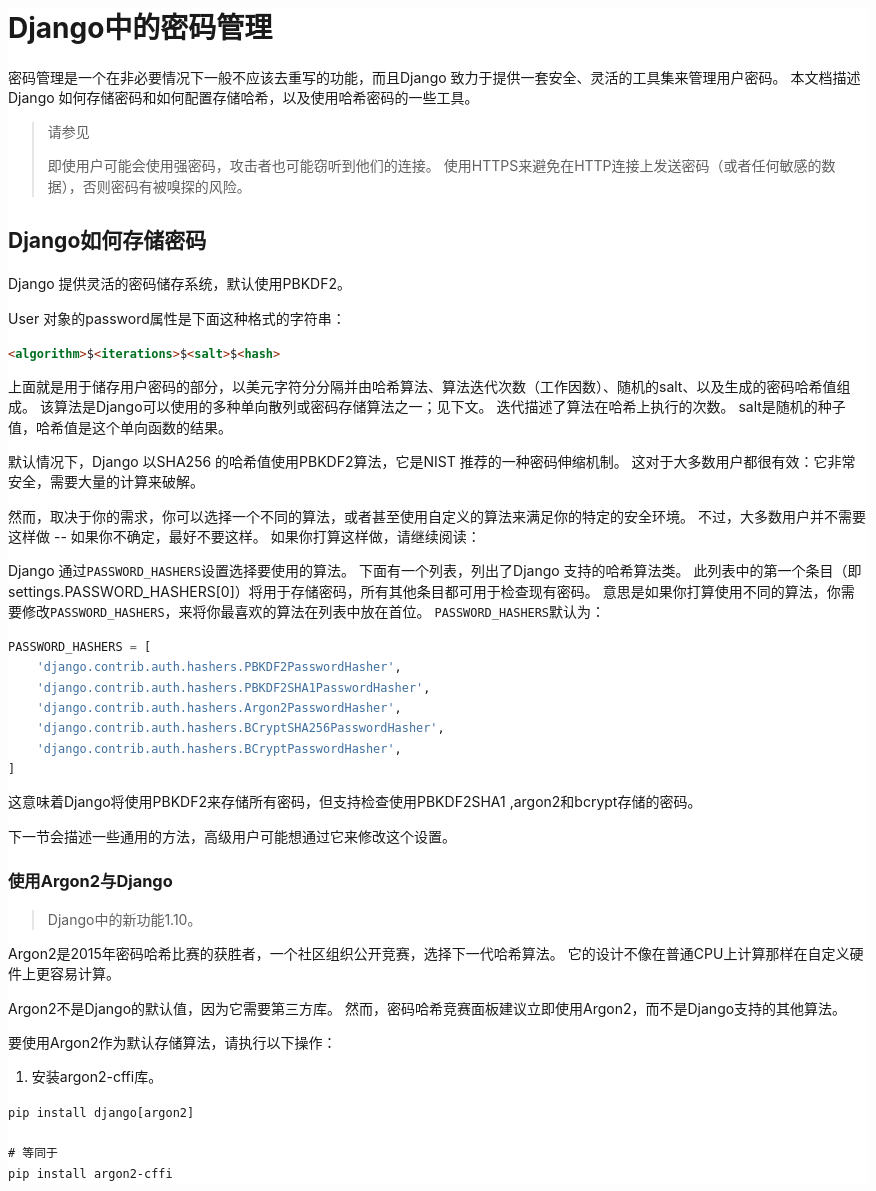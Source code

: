 # Django中的密码管理
密码管理是一个在非必要情况下一般不应该去重写的功能，而且Django 致力于提供一套安全、灵活的工具集来管理用户密码。 本文档描述Django 如何存储密码和如何配置存储哈希，以及使用哈希密码的一些工具。

> 请参见
>
> 即使用户可能会使用强密码，攻击者也可能窃听到他们的连接。 使用HTTPS来避免在HTTP连接上发送密码（或者任何敏感的数据），否则密码有被嗅探的风险。

## Django如何存储密码
Django 提供灵活的密码储存系统，默认使用PBKDF2。

User 对象的password属性是下面这种格式的字符串：
```html
<algorithm>$<iterations>$<salt>$<hash>
```
上面就是用于储存用户密码的部分，以美元字符分分隔并由哈希算法、算法迭代次数（工作因数）、随机的salt、以及生成的密码哈希值组成。 该算法是Django可以使用的多种单向散列或密码存储算法之一；见下文。 迭代描述了算法在哈希上执行的次数。 salt是随机的种子值，哈希值是这个单向函数的结果。

默认情况下，Django 以SHA256 的哈希值使用PBKDF2算法，它是NIST 推荐的一种密码伸缩机制。 这对于大多数用户都很有效：它非常安全，需要大量的计算来破解。

然而，取决于你的需求，你可以选择一个不同的算法，或者甚至使用自定义的算法来满足你的特定的安全环境。 不过，大多数用户并不需要这样做 -- 如果你不确定，最好不要这样。 如果你打算这样做，请继续阅读：

Django 通过`PASSWORD_HASHERS`设置选择要使用的算法。 下面有一个列表，列出了Django 支持的哈希算法类。 此列表中的第一个条目（即settings.PASSWORD_HASHERS[0]）将用于存储密码，所有其他条目都可用于检查现有密码。 意思是如果你打算使用不同的算法，你需要修改`PASSWORD_HASHERS`，来将你最喜欢的算法在列表中放在首位。
`PASSWORD_HASHERS`默认为：
```python
PASSWORD_HASHERS = [
    'django.contrib.auth.hashers.PBKDF2PasswordHasher',
    'django.contrib.auth.hashers.PBKDF2SHA1PasswordHasher',
    'django.contrib.auth.hashers.Argon2PasswordHasher',
    'django.contrib.auth.hashers.BCryptSHA256PasswordHasher',
    'django.contrib.auth.hashers.BCryptPasswordHasher',
]
```
这意味着Django将使用PBKDF2来存储所有密码，但支持检查使用PBKDF2SHA1 ,argon2和bcrypt存储的密码。

下一节会描述一些通用的方法，高级用户可能想通过它来修改这个设置。

### 使用Argon2与Django 

>Django中的新功能1.10。

Argon2是2015年密码哈希比赛的获胜者，一个社区组织公开竞赛，选择下一代哈希算法。 它的设计不像在普通CPU上计算那样在自定义硬件上更容易计算。

Argon2不是Django的默认值，因为它需要第三方库。 然而，密码哈希竞赛面板建议立即使用Argon2，而不是Django支持的其他算法。

要使用Argon2作为默认存储算法，请执行以下操作：

1. 安装argon2-cffi库。 

```shell
pip install django[argon2]

# 等同于
pip install argon2-cffi 
```
